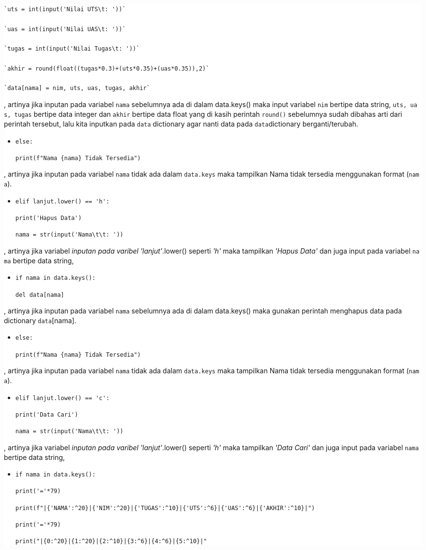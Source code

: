     `uts = int(input('Nilai UTS\t: '))`

    `uas = int(input('Nilai UAS\t: '))`

    `tugas = int(input('Nilai Tugas\t: '))`

    `akhir = round(float((tugas*0.3)+(uts*0.35)+(uas*0.35)),2)`

    `data[nama] = nim, uts, uas, tugas, akhir`

, artinya jika inputan pada variabel `nama` sebelumnya ada di dalam data.keys() maka input variabel `nim` bertipe data string, `uts, uas, tugas` bertipe data integer dan `akhir` bertipe data float yang di kasih perintah `round()` sebelumnya sudah dibahas arti dari perintah tersebut, lalu kita inputkan pada `data` dictionary agar nanti data pada `data`dictionary berganti/terubah.

*   `else:`

    `print(f"Nama {nama} Tidak Tersedia")`

, artinya jika inputan pada variabel `nama` tidak ada dalam `data.keys` maka tampilkan Nama tidak tersedia menggunakan format (`nama`).

* `elif lanjut.lower() == 'h':`

    `print('Hapus Data')`

    `nama = str(input('Nama\t\t: '))`

, artinya jika variabel *inputan pada varibel 'lanjut'*.lower() seperti *'h'* maka tampilkan *'Hapus Data'* dan juga input pada variabel `nama` bertipe data string,

*   `if nama in data.keys():`

    `del data[nama]`

, artinya jika inputan pada variabel `nama` sebelumnya ada di dalam data.keys() maka gunakan perintah menghapus data pada dictionary `data`[nama].

*   `else:`

    `print(f"Nama {nama} Tidak Tersedia")`

, artinya jika inputan pada variabel `nama` tidak ada dalam `data.keys` maka tampilkan Nama tidak tersedia menggunakan format (`nama`).

* `elif lanjut.lower() == 'c':`

    `print('Data Cari')`

    `nama = str(input('Nama\t\t: '))`

, artinya jika variabel *inputan pada varibel 'lanjut'*.lower() seperti *'h'* maka tampilkan *'Data Cari'* dan juga input pada variabel `nama` bertipe data string,
*   `if nama in data.keys():`

    `print('='*79)`

    `print(f"|{'NAMA':^20}|{'NIM':^20}|{'TUGAS':^10}|{'UTS':^6}|{'UAS':^6}|{'AKHIR':^10}|")`

    `print('='*79)`

    `print("|{0:^20}|{1:^20}|{2:^10}|{3:^6}|{4:^6}|{5:^10}|"`
